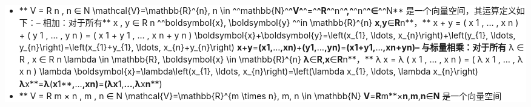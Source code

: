   * **                                             V                               =                                           R                                  n                                          ,                               n                               ∈                               N                                      \mathcal{V}=\mathbb{R}^{n}, n \in \^​^mathbb{N}                        ​^​**^V^**​^=^​**^R^**​^n^​**^,^**​^n^​**^∈^**​^N** 是一个向量空间，其运算定义如下：– 相加：对于所有**                                             x                               ,                               y                               ∈                                           R                                  n                                                 \^​^boldsymbol{x}, \boldsymbol{y} \^​^in \mathbb{R}^{n}                        **x**,**y**∈**R**n**，**                                             x                               +                               y                               =                                           (                                               x                                     1                                              ,                                  …                                  ,                                               x                                     n                                              )                                          +                                           (                                               y                                     1                                              ,                                  …                                  ,                                               y                                     n                                              )                                          =                                           (                                               x                                     1                                              +                                               y                                     1                                              ,                                  …                                  ,                                               x                                     n                                              +                                               y                                     n                                              )                                                 \boldsymbol{x}+\boldsymbol{y}=\left(x_{1}, \ldots, x_{n}\right)+\left(y_{1}, \ldots, y_{n}\right)=\left(x_{1}+y_{1}, \ldots, x_{n}+y_{n}\right)                        **x**+**y**=**(**x**1**​**,**…**,**x**n**​**)**+**(**y**1**​**,**…**,**y**n**​**)**=**(**x**1**​**+**y**1**​**,**…**,**x**n**​**+**y**n**​**)– 与标量相乘：对于所有**                                             λ                               ∈                               R                               ,                               x                               ∈                                           R                                  n                                                 \lambda \in \mathbb{R}, \boldsymbol{x} \in \mathbb{R}^{n}                        **λ**∈**R**,**x**∈**R**n**，**                                             λ                               x                               =                               λ                                           (                                               x                                     1                                              ,                                  …                                  ,                                               x                                     n                                              )                                          =                                           (                                  λ                                               x                                     1                                              ,                                  …                                  ,                                  λ                                               x                                     n                                              )                                                 \lambda \boldsymbol{x}=\lambda\left(x_{1}, \ldots, x_{n}\right)=\left(\lambda x_{1}, \ldots, \lambda x_{n}\right)                        **λ**x**=**λ**(**x**1**​**,**…**,**x**n**​**)**=**(**λ**x**1,**…**,**λ**x**n**​**)
* **                                             V                               =                                           R                                               m                                     ×                                     n                                                      ,                               m                               ,                               n                               ∈                               N                                      \mathcal{V}=\mathbb{R}^{m \times n}, m, n \in \mathbb{N}                        **V**=**R**m**×**n**,**m**,**n**∈**N** 是一个向量空间  